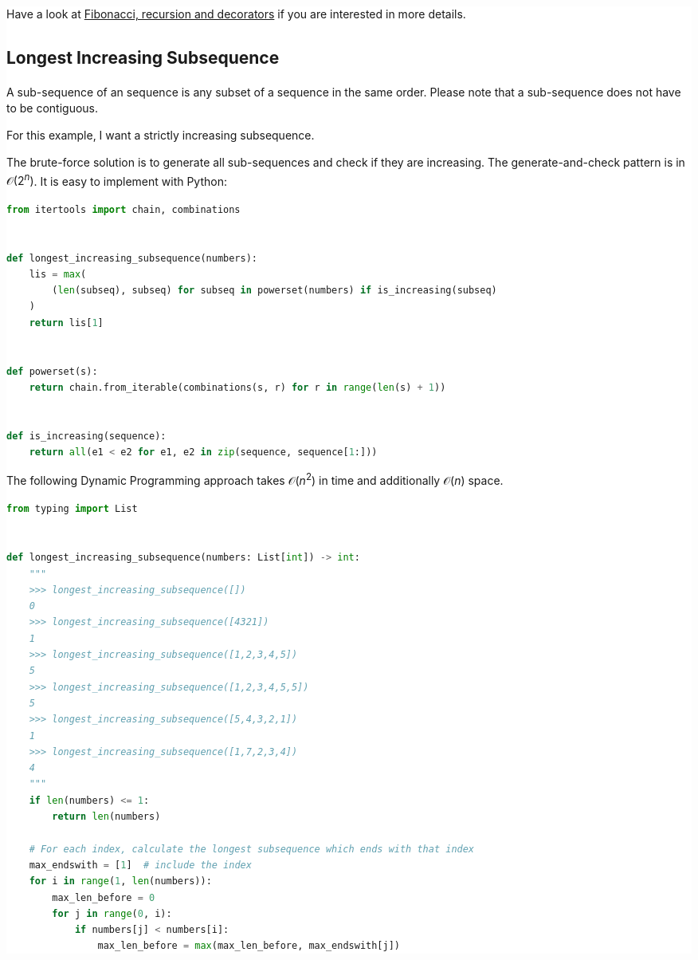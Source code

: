 Have a look at [Fibonacci, recursion and decorators](https://martin-thoma.com/fibonacci-recursion-decorators/)
if you are interested in more details.


## Longest Increasing Subsequence

A sub-sequence of an sequence is any subset of a sequence in the same order.
Please note that a sub-sequence does not have to be contiguous.

For this example, I want a strictly increasing subsequence.

The brute-force solution is to generate all sub-sequences and check if they are
increasing. The generate-and-check pattern is in $\mathcal{O}(2^n)$. It is easy
to implement with Python:

```python
from itertools import chain, combinations


def longest_increasing_subsequence(numbers):
    lis = max(
        (len(subseq), subseq) for subseq in powerset(numbers) if is_increasing(subseq)
    )
    return lis[1]


def powerset(s):
    return chain.from_iterable(combinations(s, r) for r in range(len(s) + 1))


def is_increasing(sequence):
    return all(e1 < e2 for e1, e2 in zip(sequence, sequence[1:]))
```

The following Dynamic Programming approach takes $\mathcal{O}(n^2)$ in time
and additionally $\mathcal{O}(n)$ space.

```python
from typing import List


def longest_increasing_subsequence(numbers: List[int]) -> int:
    """
    >>> longest_increasing_subsequence([])
    0
    >>> longest_increasing_subsequence([4321])
    1
    >>> longest_increasing_subsequence([1,2,3,4,5])
    5
    >>> longest_increasing_subsequence([1,2,3,4,5,5])
    5
    >>> longest_increasing_subsequence([5,4,3,2,1])
    1
    >>> longest_increasing_subsequence([1,7,2,3,4])
    4
    """
    if len(numbers) <= 1:
        return len(numbers)

    # For each index, calculate the longest subsequence which ends with that index
    max_endswith = [1]  # include the index
    for i in range(1, len(numbers)):
        max_len_before = 0
        for j in range(0, i):
            if numbers[j] < numbers[i]:
                max_len_before = max(max_len_before, max_endswith[j])
```